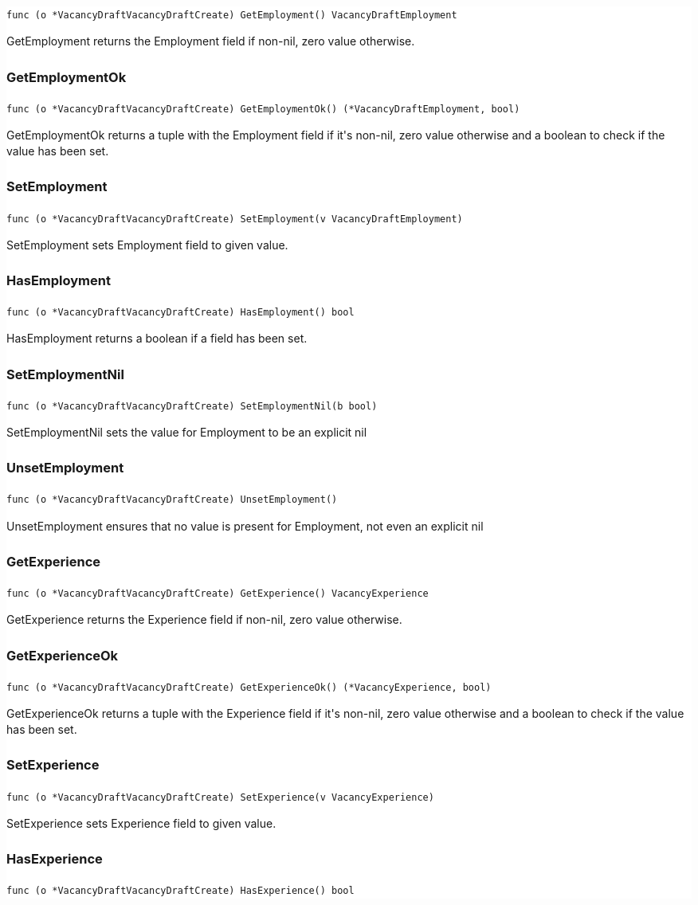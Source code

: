 `func (o *VacancyDraftVacancyDraftCreate) GetEmployment() VacancyDraftEmployment`

GetEmployment returns the Employment field if non-nil, zero value otherwise.

### GetEmploymentOk

`func (o *VacancyDraftVacancyDraftCreate) GetEmploymentOk() (*VacancyDraftEmployment, bool)`

GetEmploymentOk returns a tuple with the Employment field if it's non-nil, zero value otherwise
and a boolean to check if the value has been set.

### SetEmployment

`func (o *VacancyDraftVacancyDraftCreate) SetEmployment(v VacancyDraftEmployment)`

SetEmployment sets Employment field to given value.

### HasEmployment

`func (o *VacancyDraftVacancyDraftCreate) HasEmployment() bool`

HasEmployment returns a boolean if a field has been set.

### SetEmploymentNil

`func (o *VacancyDraftVacancyDraftCreate) SetEmploymentNil(b bool)`

 SetEmploymentNil sets the value for Employment to be an explicit nil

### UnsetEmployment
`func (o *VacancyDraftVacancyDraftCreate) UnsetEmployment()`

UnsetEmployment ensures that no value is present for Employment, not even an explicit nil
### GetExperience

`func (o *VacancyDraftVacancyDraftCreate) GetExperience() VacancyExperience`

GetExperience returns the Experience field if non-nil, zero value otherwise.

### GetExperienceOk

`func (o *VacancyDraftVacancyDraftCreate) GetExperienceOk() (*VacancyExperience, bool)`

GetExperienceOk returns a tuple with the Experience field if it's non-nil, zero value otherwise
and a boolean to check if the value has been set.

### SetExperience

`func (o *VacancyDraftVacancyDraftCreate) SetExperience(v VacancyExperience)`

SetExperience sets Experience field to given value.

### HasExperience

`func (o *VacancyDraftVacancyDraftCreate) HasExperience() bool`
